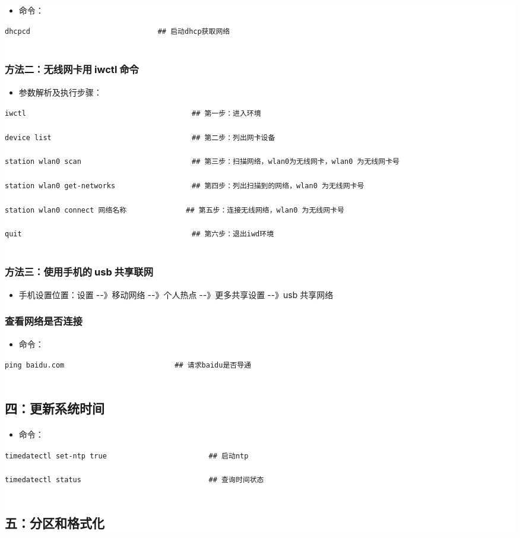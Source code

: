 *   命令：

```
dhcpcd                              ## 启动dhcp获取网络


```

### 方法二：无线网卡用 iwctl 命令

*   参数解析及执行步骤：

```
iwctl                                       ## 第一步：进入环境

device list                                 ## 第二步：列出网卡设备

station wlan0 scan                          ## 第三步：扫描网络，wlan0为无线网卡，wlan0 为无线网卡号

station wlan0 get-networks                  ## 第四步：列出扫描到的网络，wlan0 为无线网卡号

station wlan0 connect 网络名称              ## 第五步：连接无线网络，wlan0 为无线网卡号

quit                                        ## 第六步：退出iwd环境


```

### 方法三：使用手机的 usb 共享联网

*   手机设置位置：设置 --》移动网络 --》个人热点 --》更多共享设置 --》usb 共享网络

### 查看网络是否连接

*   命令：

```
ping baidu.com                          ## 请求baidu是否导通


```

## 四：更新系统时间

*   命令：

```
timedatectl set-ntp true                        ## 启动ntp

timedatectl status                              ## 查询时间状态


```

## 五：分区和格式化
